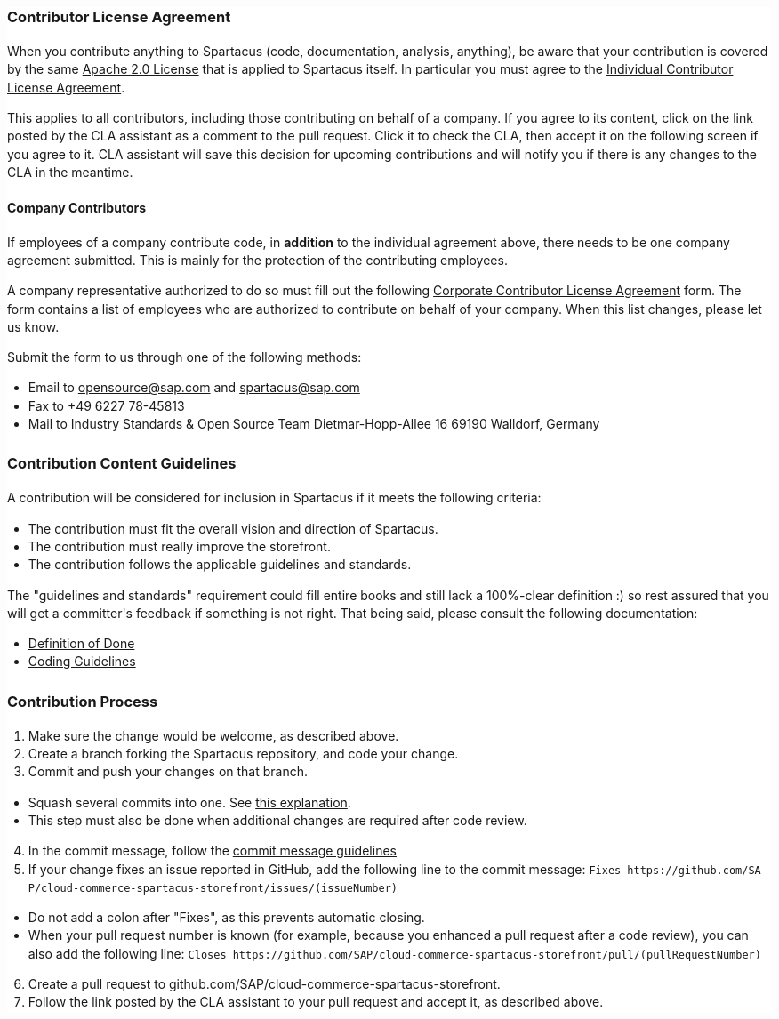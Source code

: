 ### Contributor License Agreement

When you contribute anything to Spartacus (code, documentation, analysis, anything), be aware that your contribution is covered by the same [Apache 2.0 License](http://www.apache.org/licenses/LICENSE-2.0) that is applied to Spartacus itself. In particular you must agree to the [Individual Contributor License Agreement](https://gist.github.com/CLAassistant/bd1ea8ec8aa0357414e8).

This applies to all contributors, including those contributing on behalf of a company. If you agree to its content, click on the link posted by the CLA assistant as a comment to the pull request. Click it to check the CLA, then accept it on the following screen if you agree to it. CLA assistant will save this decision for upcoming contributions and will notify you if there is any changes to the CLA in the meantime.

#### Company Contributors

If employees of a company contribute code, in **addition** to the individual agreement above, there needs to be one company agreement submitted. This is mainly for the protection of the contributing employees.

A company representative authorized to do so must fill out the following [Corporate Contributor License Agreement](/docs/SAP%20Corporate%20Contributor%20License%20Agreement.pdf) form. The form contains a list of employees who are authorized to contribute on behalf of your company. When this list changes, please let us know.

Submit the form to us through one of the following methods:

- Email to [opensource@sap.com](mailto:opensource@sap.com) and [spartacus@sap.com](mailto:spartacus@sap.com)
- Fax to +49 6227 78-45813
- Mail to 
Industry Standards & Open Source Team
Dietmar-Hopp-Allee 16
69190 Walldorf, Germany

### Contribution Content Guidelines

A contribution will be considered for inclusion in Spartacus if it meets the following criteria:

* The contribution must fit the overall vision and direction of Spartacus.
* The contribution must really improve the storefront.
* The contribution follows the applicable guidelines and standards.

The "guidelines and standards" requirement could fill entire books and still lack a 100%-clear definition :) so rest assured that you will get a committer's feedback if something is not right. That being said, please consult the following documentation:
- [Definition of Done](docs/contributing/definition-of-done.md)
- [Coding Guidelines](docs/contributing/coding-guidelines.md)

### Contribution Process

1.  Make sure the change would be welcome, as described above.
2.  Create a branch forking the Spartacus repository, and code your change.
3.  Commit and push your changes on that branch.
*  Squash several commits into one. See [this explanation](http://davidwalsh.name/squash-commits-git). 
* This step must also be done when additional changes are required after code review.
4.  In the commit message, follow the [commit message guidelines](docs/contributing/coding-guidelines.md#git-guidelines)
5.  If your change fixes an issue reported in GitHub, add the following line to the commit message:
 ```Fixes https://github.com/SAP/cloud-commerce-spartacus-storefront/issues/(issueNumber)```
* Do not add a colon after "Fixes", as this prevents automatic closing.
* When your pull request number is known (for example, because you enhanced a pull request after a code review), you can also add the following line:
```Closes https://github.com/SAP/cloud-commerce-spartacus-storefront/pull/(pullRequestNumber)```
6.  Create a pull request to github.com/SAP/cloud-commerce-spartacus-storefront.
7.  Follow the link posted by the CLA assistant to your pull request and accept it, as described above.
 ```